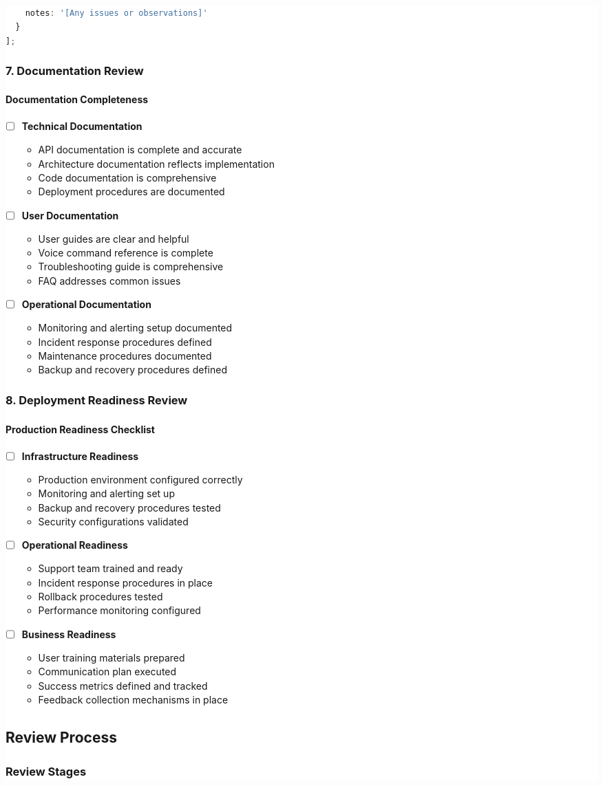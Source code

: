 ```typescript
    notes: '[Any issues or observations]'
  }
];
```

### 7. Documentation Review

#### Documentation Completeness
- [ ] **Technical Documentation**
  - API documentation is complete and accurate
  - Architecture documentation reflects implementation
  - Code documentation is comprehensive
  - Deployment procedures are documented

- [ ] **User Documentation**
  - User guides are clear and helpful
  - Voice command reference is complete
  - Troubleshooting guide is comprehensive
  - FAQ addresses common issues

- [ ] **Operational Documentation**
  - Monitoring and alerting setup documented
  - Incident response procedures defined
  - Maintenance procedures documented
  - Backup and recovery procedures defined

### 8. Deployment Readiness Review

#### Production Readiness Checklist
- [ ] **Infrastructure Readiness**
  - Production environment configured correctly
  - Monitoring and alerting set up
  - Backup and recovery procedures tested
  - Security configurations validated

- [ ] **Operational Readiness**
  - Support team trained and ready
  - Incident response procedures in place
  - Rollback procedures tested
  - Performance monitoring configured

- [ ] **Business Readiness**
  - User training materials prepared
  - Communication plan executed
  - Success metrics defined and tracked
  - Feedback collection mechanisms in place

## Review Process

### Review Stages
